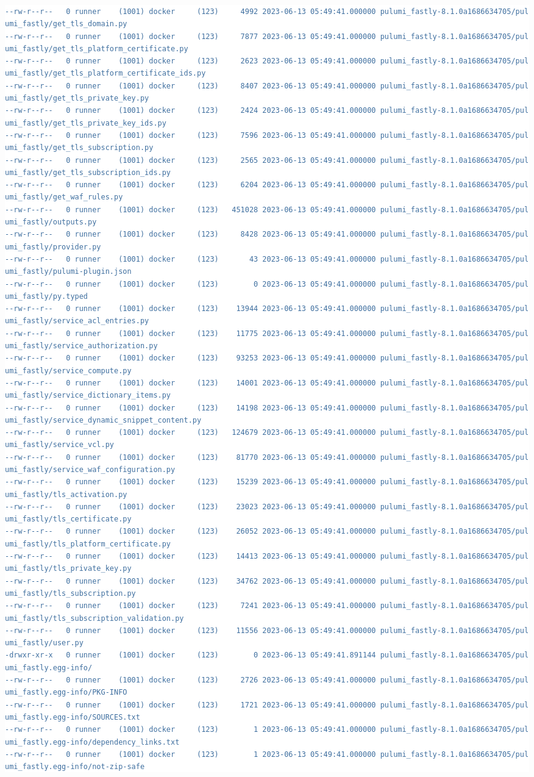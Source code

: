 ```diff
--rw-r--r--   0 runner    (1001) docker     (123)     4992 2023-06-13 05:49:41.000000 pulumi_fastly-8.1.0a1686634705/pulumi_fastly/get_tls_domain.py
--rw-r--r--   0 runner    (1001) docker     (123)     7877 2023-06-13 05:49:41.000000 pulumi_fastly-8.1.0a1686634705/pulumi_fastly/get_tls_platform_certificate.py
--rw-r--r--   0 runner    (1001) docker     (123)     2623 2023-06-13 05:49:41.000000 pulumi_fastly-8.1.0a1686634705/pulumi_fastly/get_tls_platform_certificate_ids.py
--rw-r--r--   0 runner    (1001) docker     (123)     8407 2023-06-13 05:49:41.000000 pulumi_fastly-8.1.0a1686634705/pulumi_fastly/get_tls_private_key.py
--rw-r--r--   0 runner    (1001) docker     (123)     2424 2023-06-13 05:49:41.000000 pulumi_fastly-8.1.0a1686634705/pulumi_fastly/get_tls_private_key_ids.py
--rw-r--r--   0 runner    (1001) docker     (123)     7596 2023-06-13 05:49:41.000000 pulumi_fastly-8.1.0a1686634705/pulumi_fastly/get_tls_subscription.py
--rw-r--r--   0 runner    (1001) docker     (123)     2565 2023-06-13 05:49:41.000000 pulumi_fastly-8.1.0a1686634705/pulumi_fastly/get_tls_subscription_ids.py
--rw-r--r--   0 runner    (1001) docker     (123)     6204 2023-06-13 05:49:41.000000 pulumi_fastly-8.1.0a1686634705/pulumi_fastly/get_waf_rules.py
--rw-r--r--   0 runner    (1001) docker     (123)   451028 2023-06-13 05:49:41.000000 pulumi_fastly-8.1.0a1686634705/pulumi_fastly/outputs.py
--rw-r--r--   0 runner    (1001) docker     (123)     8428 2023-06-13 05:49:41.000000 pulumi_fastly-8.1.0a1686634705/pulumi_fastly/provider.py
--rw-r--r--   0 runner    (1001) docker     (123)       43 2023-06-13 05:49:41.000000 pulumi_fastly-8.1.0a1686634705/pulumi_fastly/pulumi-plugin.json
--rw-r--r--   0 runner    (1001) docker     (123)        0 2023-06-13 05:49:41.000000 pulumi_fastly-8.1.0a1686634705/pulumi_fastly/py.typed
--rw-r--r--   0 runner    (1001) docker     (123)    13944 2023-06-13 05:49:41.000000 pulumi_fastly-8.1.0a1686634705/pulumi_fastly/service_acl_entries.py
--rw-r--r--   0 runner    (1001) docker     (123)    11775 2023-06-13 05:49:41.000000 pulumi_fastly-8.1.0a1686634705/pulumi_fastly/service_authorization.py
--rw-r--r--   0 runner    (1001) docker     (123)    93253 2023-06-13 05:49:41.000000 pulumi_fastly-8.1.0a1686634705/pulumi_fastly/service_compute.py
--rw-r--r--   0 runner    (1001) docker     (123)    14001 2023-06-13 05:49:41.000000 pulumi_fastly-8.1.0a1686634705/pulumi_fastly/service_dictionary_items.py
--rw-r--r--   0 runner    (1001) docker     (123)    14198 2023-06-13 05:49:41.000000 pulumi_fastly-8.1.0a1686634705/pulumi_fastly/service_dynamic_snippet_content.py
--rw-r--r--   0 runner    (1001) docker     (123)   124679 2023-06-13 05:49:41.000000 pulumi_fastly-8.1.0a1686634705/pulumi_fastly/service_vcl.py
--rw-r--r--   0 runner    (1001) docker     (123)    81770 2023-06-13 05:49:41.000000 pulumi_fastly-8.1.0a1686634705/pulumi_fastly/service_waf_configuration.py
--rw-r--r--   0 runner    (1001) docker     (123)    15239 2023-06-13 05:49:41.000000 pulumi_fastly-8.1.0a1686634705/pulumi_fastly/tls_activation.py
--rw-r--r--   0 runner    (1001) docker     (123)    23023 2023-06-13 05:49:41.000000 pulumi_fastly-8.1.0a1686634705/pulumi_fastly/tls_certificate.py
--rw-r--r--   0 runner    (1001) docker     (123)    26052 2023-06-13 05:49:41.000000 pulumi_fastly-8.1.0a1686634705/pulumi_fastly/tls_platform_certificate.py
--rw-r--r--   0 runner    (1001) docker     (123)    14413 2023-06-13 05:49:41.000000 pulumi_fastly-8.1.0a1686634705/pulumi_fastly/tls_private_key.py
--rw-r--r--   0 runner    (1001) docker     (123)    34762 2023-06-13 05:49:41.000000 pulumi_fastly-8.1.0a1686634705/pulumi_fastly/tls_subscription.py
--rw-r--r--   0 runner    (1001) docker     (123)     7241 2023-06-13 05:49:41.000000 pulumi_fastly-8.1.0a1686634705/pulumi_fastly/tls_subscription_validation.py
--rw-r--r--   0 runner    (1001) docker     (123)    11556 2023-06-13 05:49:41.000000 pulumi_fastly-8.1.0a1686634705/pulumi_fastly/user.py
-drwxr-xr-x   0 runner    (1001) docker     (123)        0 2023-06-13 05:49:41.891144 pulumi_fastly-8.1.0a1686634705/pulumi_fastly.egg-info/
--rw-r--r--   0 runner    (1001) docker     (123)     2726 2023-06-13 05:49:41.000000 pulumi_fastly-8.1.0a1686634705/pulumi_fastly.egg-info/PKG-INFO
--rw-r--r--   0 runner    (1001) docker     (123)     1721 2023-06-13 05:49:41.000000 pulumi_fastly-8.1.0a1686634705/pulumi_fastly.egg-info/SOURCES.txt
--rw-r--r--   0 runner    (1001) docker     (123)        1 2023-06-13 05:49:41.000000 pulumi_fastly-8.1.0a1686634705/pulumi_fastly.egg-info/dependency_links.txt
--rw-r--r--   0 runner    (1001) docker     (123)        1 2023-06-13 05:49:41.000000 pulumi_fastly-8.1.0a1686634705/pulumi_fastly.egg-info/not-zip-safe
```